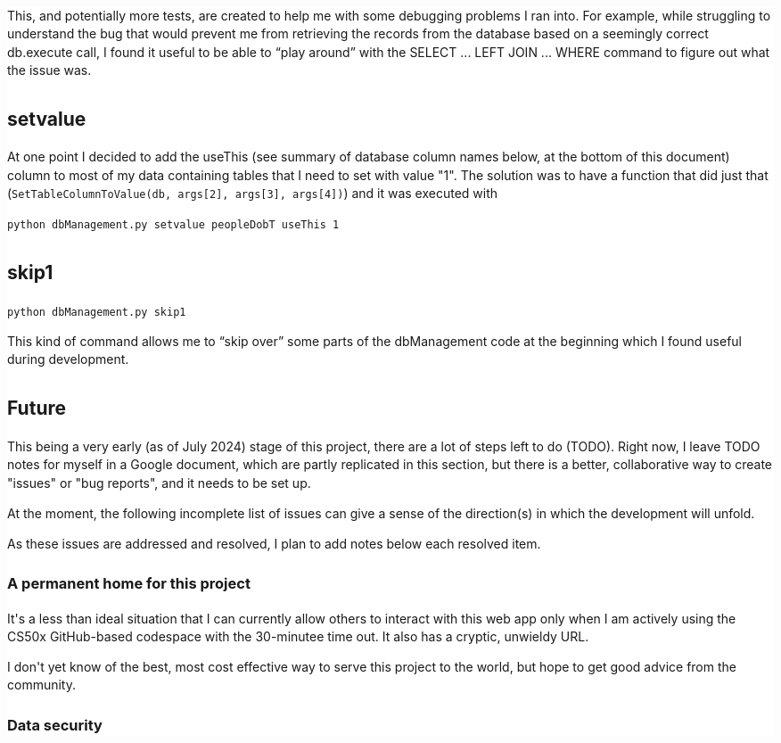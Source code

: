 This, and potentially more tests, are created to help me with some debugging problems I ran into. For example, while struggling to understand the bug that would prevent me from retrieving the records from the database based on a seemingly correct db.execute call, I found it useful to be able to “play around” with the SELECT ... LEFT JOIN ... WHERE command to figure out what the issue was.


## setvalue ##

At one point I decided to add the useThis (see summary of database column names below, at the bottom of this document) column to most of my data containing tables that I need to set with value "1". The solution was to have a function that did just that (```SetTableColumnToValue(db, args[2], args[3], args[4])```) and it was executed with 

```
python dbManagement.py setvalue peopleDobT useThis 1
```


## skip1 ##

```
python dbManagement.py skip1
```

This kind of command allows me to “skip over” some parts of the dbManagement code at the beginning which I found useful during development.





Future
------



This being a very early (as of July 2024) stage of this project, there are a lot of steps left to do (TODO). Right now, I leave TODO notes for myself in a Google document, which are partly replicated in this section, but there is a better, collaborative way to create "issues" or "bug reports", and it needs to be set up.

At the moment, the following incomplete list of issues can give a sense of the direction(s) in which the development will unfold.

As these issues are addressed and resolved, I plan to add notes below each resolved item.



### A permanent home for this project ###

It's a less than ideal situation that I can currently allow others to interact with this web app only when I am actively using the CS50x GitHub-based codespace with the 30-minutee time out. It also has a cryptic, unwieldy URL. 

I don't yet know of the best, most cost effective way to serve this project to the world, but hope to get good advice from the community.



### Data security ###


[Wikipedia]: https://en.wikipedia.org/wiki/List_of_composers_by_name
[CSV file]: https://github.com/a1s2d3f4g5q1w2e3/ALMusicTracks/blob/main/static/listOfResources.csv
[Flask applications]: https://web.archive.org/web/20240620165144/https://cdn.cs50.net/2017/fall/shorts/flask/flask.pdf
[this url]: https://animated-trout-x5qr6gjx69cp96g-5000.app.github.dev/
[full name]: https://en.wikipedia.org/wiki/Mozart%27s_name
